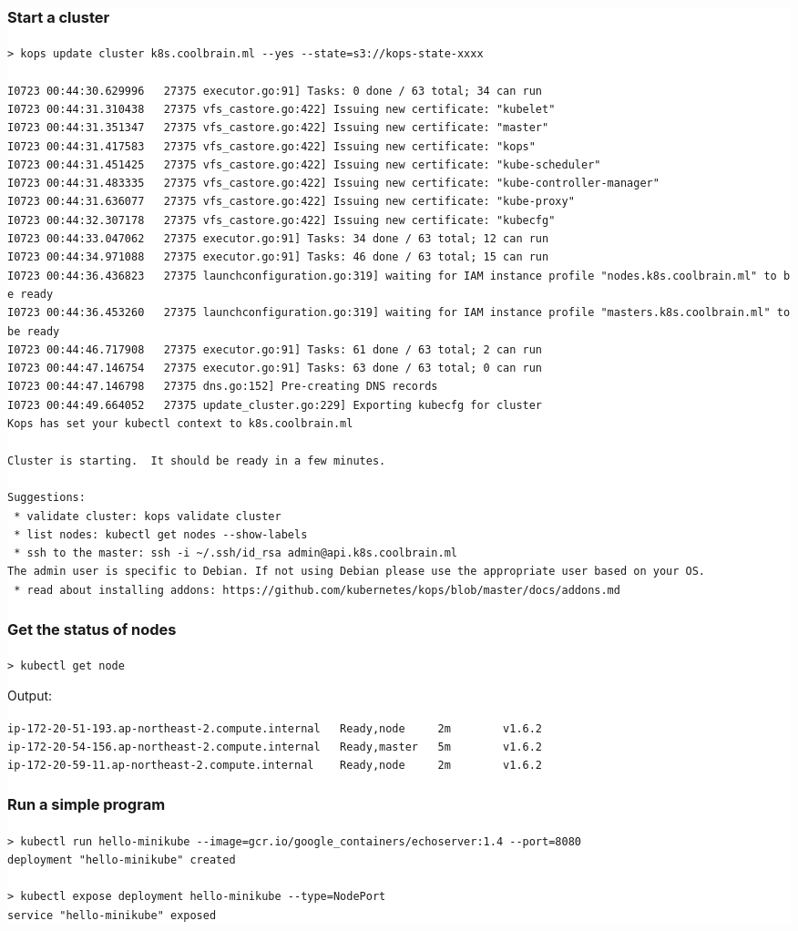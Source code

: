 
### Start a cluster

	> kops update cluster k8s.coolbrain.ml --yes --state=s3://kops-state-xxxx
	
	I0723 00:44:30.629996   27375 executor.go:91] Tasks: 0 done / 63 total; 34 can run
	I0723 00:44:31.310438   27375 vfs_castore.go:422] Issuing new certificate: "kubelet"
	I0723 00:44:31.351347   27375 vfs_castore.go:422] Issuing new certificate: "master"
	I0723 00:44:31.417583   27375 vfs_castore.go:422] Issuing new certificate: "kops"
	I0723 00:44:31.451425   27375 vfs_castore.go:422] Issuing new certificate: "kube-scheduler"
	I0723 00:44:31.483335   27375 vfs_castore.go:422] Issuing new certificate: "kube-controller-manager"
	I0723 00:44:31.636077   27375 vfs_castore.go:422] Issuing new certificate: "kube-proxy"
	I0723 00:44:32.307178   27375 vfs_castore.go:422] Issuing new certificate: "kubecfg"
	I0723 00:44:33.047062   27375 executor.go:91] Tasks: 34 done / 63 total; 12 can run
	I0723 00:44:34.971088   27375 executor.go:91] Tasks: 46 done / 63 total; 15 can run
	I0723 00:44:36.436823   27375 launchconfiguration.go:319] waiting for IAM instance profile "nodes.k8s.coolbrain.ml" to be ready
	I0723 00:44:36.453260   27375 launchconfiguration.go:319] waiting for IAM instance profile "masters.k8s.coolbrain.ml" to be ready
	I0723 00:44:46.717908   27375 executor.go:91] Tasks: 61 done / 63 total; 2 can run
	I0723 00:44:47.146754   27375 executor.go:91] Tasks: 63 done / 63 total; 0 can run
	I0723 00:44:47.146798   27375 dns.go:152] Pre-creating DNS records
	I0723 00:44:49.664052   27375 update_cluster.go:229] Exporting kubecfg for cluster
	Kops has set your kubectl context to k8s.coolbrain.ml
	
	Cluster is starting.  It should be ready in a few minutes.
	
	Suggestions:
	 * validate cluster: kops validate cluster
	 * list nodes: kubectl get nodes --show-labels
	 * ssh to the master: ssh -i ~/.ssh/id_rsa admin@api.k8s.coolbrain.ml
	The admin user is specific to Debian. If not using Debian please use the appropriate user based on your OS.
	 * read about installing addons: https://github.com/kubernetes/kops/blob/master/docs/addons.md


	

### Get the status of nodes
	> kubectl get node

Output:

	ip-172-20-51-193.ap-northeast-2.compute.internal   Ready,node     2m        v1.6.2
	ip-172-20-54-156.ap-northeast-2.compute.internal   Ready,master   5m        v1.6.2
	ip-172-20-59-11.ap-northeast-2.compute.internal    Ready,node     2m        v1.6.2
	
	

### Run a simple program

	> kubectl run hello-minikube --image=gcr.io/google_containers/echoserver:1.4 --port=8080
	deployment "hello-minikube" created

 	> kubectl expose deployment hello-minikube --type=NodePort
	service "hello-minikube" exposed
